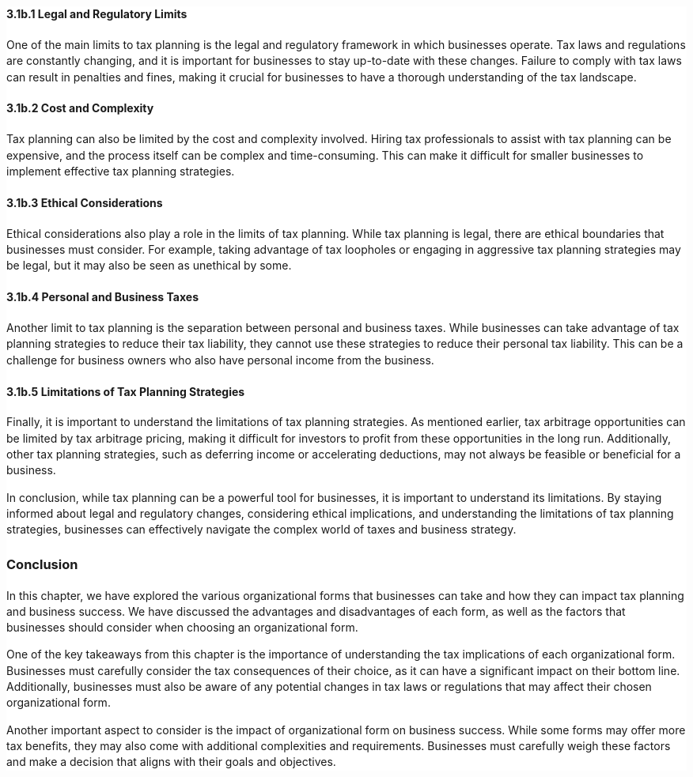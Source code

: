 #### 3.1b.1 Legal and Regulatory Limits

One of the main limits to tax planning is the legal and regulatory framework in which businesses operate. Tax laws and regulations are constantly changing, and it is important for businesses to stay up-to-date with these changes. Failure to comply with tax laws can result in penalties and fines, making it crucial for businesses to have a thorough understanding of the tax landscape.

#### 3.1b.2 Cost and Complexity

Tax planning can also be limited by the cost and complexity involved. Hiring tax professionals to assist with tax planning can be expensive, and the process itself can be complex and time-consuming. This can make it difficult for smaller businesses to implement effective tax planning strategies.

#### 3.1b.3 Ethical Considerations

Ethical considerations also play a role in the limits of tax planning. While tax planning is legal, there are ethical boundaries that businesses must consider. For example, taking advantage of tax loopholes or engaging in aggressive tax planning strategies may be legal, but it may also be seen as unethical by some.

#### 3.1b.4 Personal and Business Taxes

Another limit to tax planning is the separation between personal and business taxes. While businesses can take advantage of tax planning strategies to reduce their tax liability, they cannot use these strategies to reduce their personal tax liability. This can be a challenge for business owners who also have personal income from the business.

#### 3.1b.5 Limitations of Tax Planning Strategies

Finally, it is important to understand the limitations of tax planning strategies. As mentioned earlier, tax arbitrage opportunities can be limited by tax arbitrage pricing, making it difficult for investors to profit from these opportunities in the long run. Additionally, other tax planning strategies, such as deferring income or accelerating deductions, may not always be feasible or beneficial for a business.

In conclusion, while tax planning can be a powerful tool for businesses, it is important to understand its limitations. By staying informed about legal and regulatory changes, considering ethical implications, and understanding the limitations of tax planning strategies, businesses can effectively navigate the complex world of taxes and business strategy.


### Conclusion
In this chapter, we have explored the various organizational forms that businesses can take and how they can impact tax planning and business success. We have discussed the advantages and disadvantages of each form, as well as the factors that businesses should consider when choosing an organizational form.

One of the key takeaways from this chapter is the importance of understanding the tax implications of each organizational form. Businesses must carefully consider the tax consequences of their choice, as it can have a significant impact on their bottom line. Additionally, businesses must also be aware of any potential changes in tax laws or regulations that may affect their chosen organizational form.

Another important aspect to consider is the impact of organizational form on business success. While some forms may offer more tax benefits, they may also come with additional complexities and requirements. Businesses must carefully weigh these factors and make a decision that aligns with their goals and objectives.
